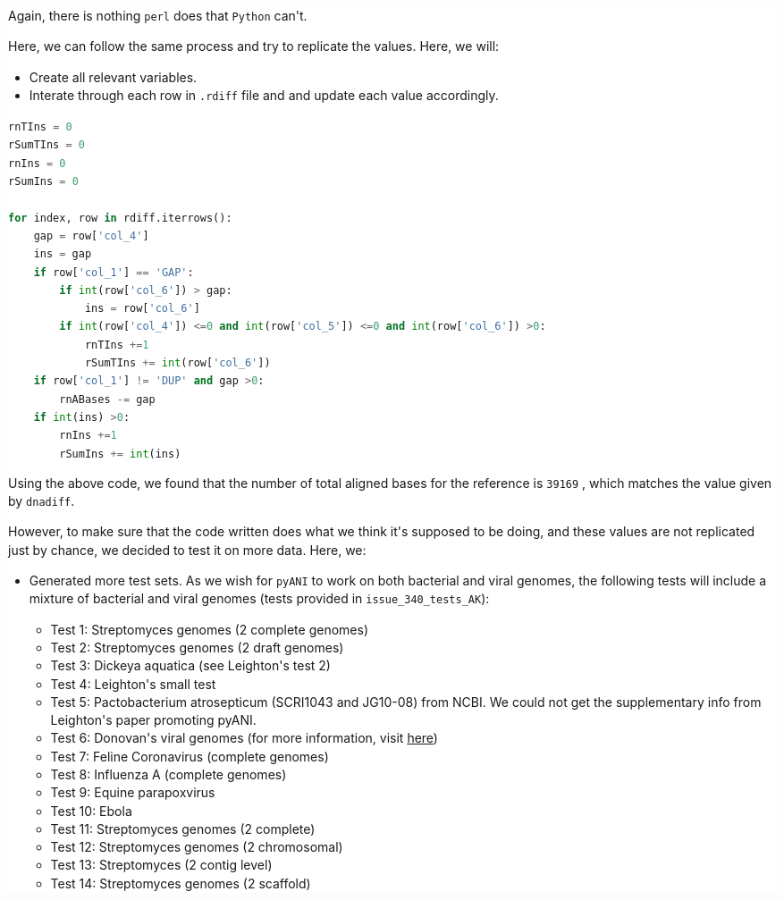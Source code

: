 Again, there is nothing `perl` does that `Python` can't. 

Here, we can follow the same process and try to replicate the values. Here, we will:
- Create all relevant variables.
- Interate through each row in `.rdiff` file and and update each value accordingly.  

```python
rnTIns = 0
rSumTIns = 0
rnIns = 0
rSumIns = 0

for index, row in rdiff.iterrows():
    gap = row['col_4']
    ins = gap
    if row['col_1'] == 'GAP':
        if int(row['col_6']) > gap:
            ins = row['col_6']
        if int(row['col_4']) <=0 and int(row['col_5']) <=0 and int(row['col_6']) >0:
            rnTIns +=1
            rSumTIns += int(row['col_6'])
    if row['col_1'] != 'DUP' and gap >0:
        rnABases -= gap
    if int(ins) >0:
        rnIns +=1
        rSumIns += int(ins)
```

Using the above code, we found that the number of total aligned bases for the reference is `39169` , which matches the value given by `dnadiff`. 


However, to make sure that the code written does what we think it's supposed to be doing, and these values are not replicated just by chance, we decided to test it on more data. Here, we:

- Generated more test sets. As we wish for `pyANI` to work on both bacterial and viral genomes, the following tests will include a mixture of bacterial and viral genomes (tests provided in `issue_340_tests_AK`):

    - Test 1: Streptomyces genomes (2 complete genomes)
    - Test 2: Streptomyces genomes (2 draft genomes)
    - Test 3: Dickeya aquatica (see Leighton's test 2)
    - Test 4: Leighton's small test
    - Test 5: Pactobacterium atrosepticum (SCRI1043 and JG10-08) from NCBI. We could not get the supplementary info from Leighton's paper promoting pyANI. 
    - Test 6: Donovan's viral genomes (for more information, visit [here](https://github.com/widdowquinn/pyani/issues/340))
    - Test 7: Feline Coronavirus (complete genomes)
    - Test 8: Influenza A (complete genomes)
    - Test 9: Equine parapoxvirus
    - Test 10: Ebola
    - Test 11: Streptomyces genomes (2 complete)
    - Test 12: Streptomyces genomes (2 chromosomal)
    - Test 13: Streptomyces (2 contig level)
    - Test 14: Streptomyces genomes (2 scaffold)
